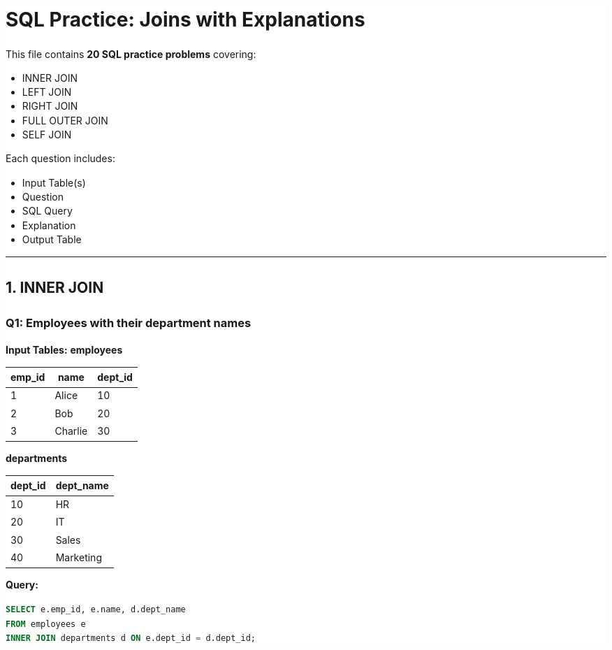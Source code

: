 # SQL Practice: Joins with Explanations

This file contains **20 SQL practice problems** covering:

* INNER JOIN
* LEFT JOIN
* RIGHT JOIN
* FULL OUTER JOIN
* SELF JOIN

Each question includes:

* Input Table(s)
* Question
* SQL Query
* Explanation
* Output Table

---

## 1. INNER JOIN

### Q1: Employees with their department names

**Input Tables:**
**employees**

| emp\_id | name    | dept\_id |
| ------- | ------- | -------- |
| 1       | Alice   | 10       |
| 2       | Bob     | 20       |
| 3       | Charlie | 30       |

**departments**

| dept\_id | dept\_name |
| -------- | ---------- |
| 10       | HR         |
| 20       | IT         |
| 30       | Sales      |
| 40       | Marketing  |

**Query:**

```sql
SELECT e.emp_id, e.name, d.dept_name
FROM employees e
INNER JOIN departments d ON e.dept_id = d.dept_id;
```
